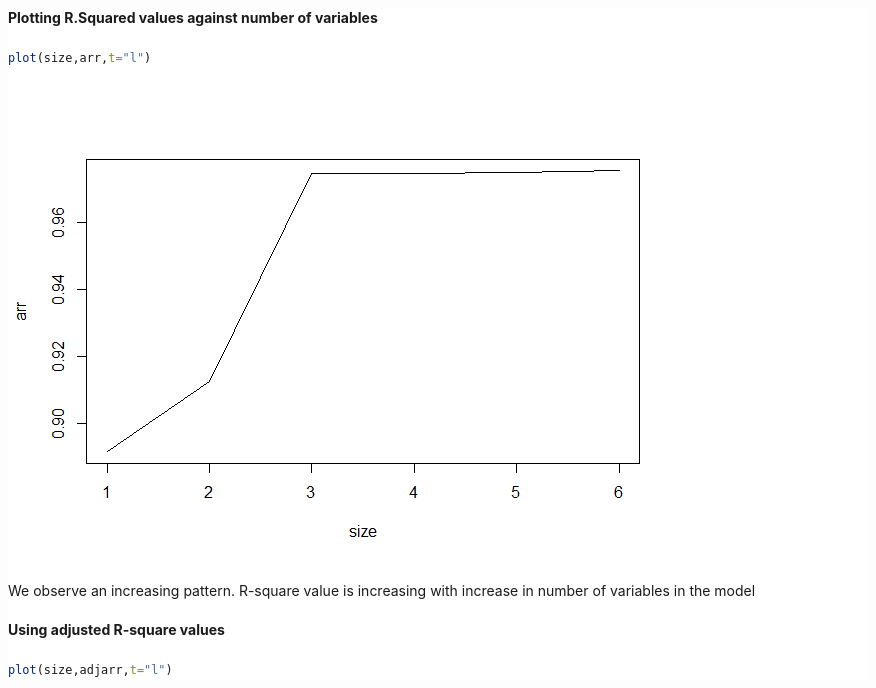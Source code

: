 #### Plotting R.Squared values against number of variables

``` r
plot(size,arr,t="l")
```

![](README_figs/README-unnamed-chunk-34-1.png)

We observe an increasing pattern. R-square value is increasing with
increase in number of variables in the model

#### Using adjusted R-square values

``` r
plot(size,adjarr,t="l")
```

